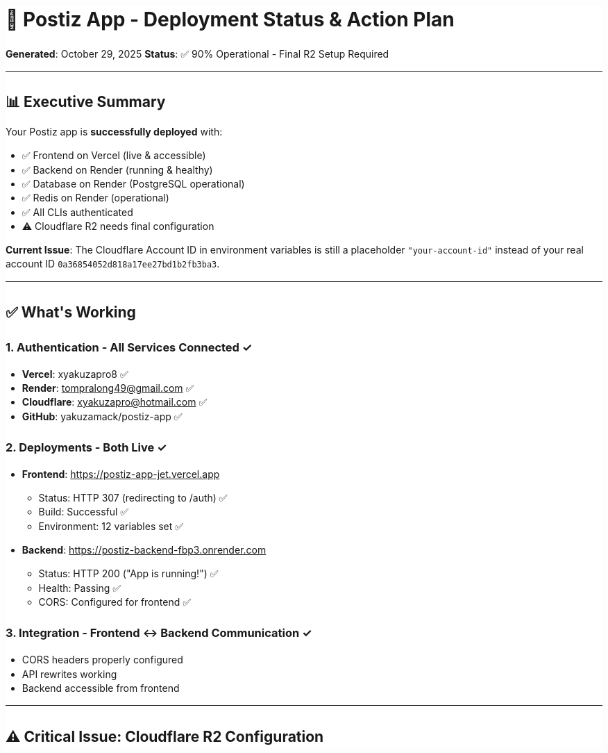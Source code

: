 # 🚀 Postiz App - Deployment Status & Action Plan

**Generated**: October 29, 2025
**Status**: ✅ 90% Operational - Final R2 Setup Required

---

## 📊 Executive Summary

Your Postiz app is **successfully deployed** with:
- ✅ Frontend on Vercel (live & accessible)
- ✅ Backend on Render (running & healthy)
- ✅ Database on Render (PostgreSQL operational)
- ✅ Redis on Render (operational)
- ✅ All CLIs authenticated
- ⚠️ Cloudflare R2 needs final configuration

**Current Issue**: The Cloudflare Account ID in environment variables is still a placeholder `"your-account-id"` instead of your real account ID `0a36854052d818a17ee27bd1b2fb3ba3`.

---

## ✅ What's Working

### 1. Authentication - All Services Connected ✓
- **Vercel**: xyakuzapro8 ✅
- **Render**: tompralong49@gmail.com ✅
- **Cloudflare**: xyakuzapro@hotmail.com ✅
- **GitHub**: yakuzamack/postiz-app ✅

### 2. Deployments - Both Live ✓
- **Frontend**: https://postiz-app-jet.vercel.app
  - Status: HTTP 307 (redirecting to /auth) ✅
  - Build: Successful ✅
  - Environment: 12 variables set ✅

- **Backend**: https://postiz-backend-fbp3.onrender.com
  - Status: HTTP 200 ("App is running!") ✅
  - Health: Passing ✅
  - CORS: Configured for frontend ✅

### 3. Integration - Frontend ↔ Backend Communication ✓
- CORS headers properly configured
- API rewrites working
- Backend accessible from frontend

---

## ⚠️ Critical Issue: Cloudflare R2 Configuration
